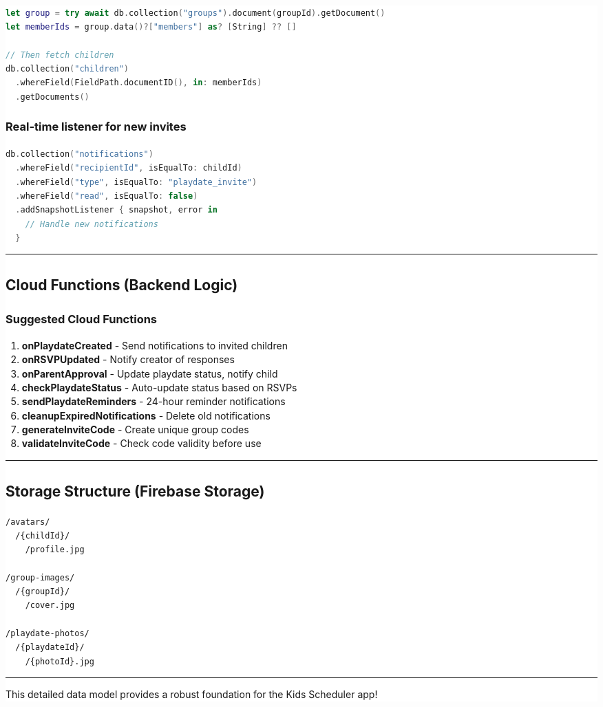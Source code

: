 ```swift
let group = try await db.collection("groups").document(groupId).getDocument()
let memberIds = group.data()?["members"] as? [String] ?? []

// Then fetch children
db.collection("children")
  .whereField(FieldPath.documentID(), in: memberIds)
  .getDocuments()
```

### Real-time listener for new invites

```swift
db.collection("notifications")
  .whereField("recipientId", isEqualTo: childId)
  .whereField("type", isEqualTo: "playdate_invite")
  .whereField("read", isEqualTo: false)
  .addSnapshotListener { snapshot, error in
    // Handle new notifications
  }
```

---

## Cloud Functions (Backend Logic)

### Suggested Cloud Functions

1. **onPlaydateCreated** - Send notifications to invited children
2. **onRSVPUpdated** - Notify creator of responses
3. **onParentApproval** - Update playdate status, notify child
4. **checkPlaydateStatus** - Auto-update status based on RSVPs
5. **sendPlaydateReminders** - 24-hour reminder notifications
6. **cleanupExpiredNotifications** - Delete old notifications
7. **generateInviteCode** - Create unique group codes
8. **validateInviteCode** - Check code validity before use

---

## Storage Structure (Firebase Storage)

```
/avatars/
  /{childId}/
    /profile.jpg

/group-images/
  /{groupId}/
    /cover.jpg

/playdate-photos/
  /{playdateId}/
    /{photoId}.jpg
```

---

This detailed data model provides a robust foundation for the Kids Scheduler app!
